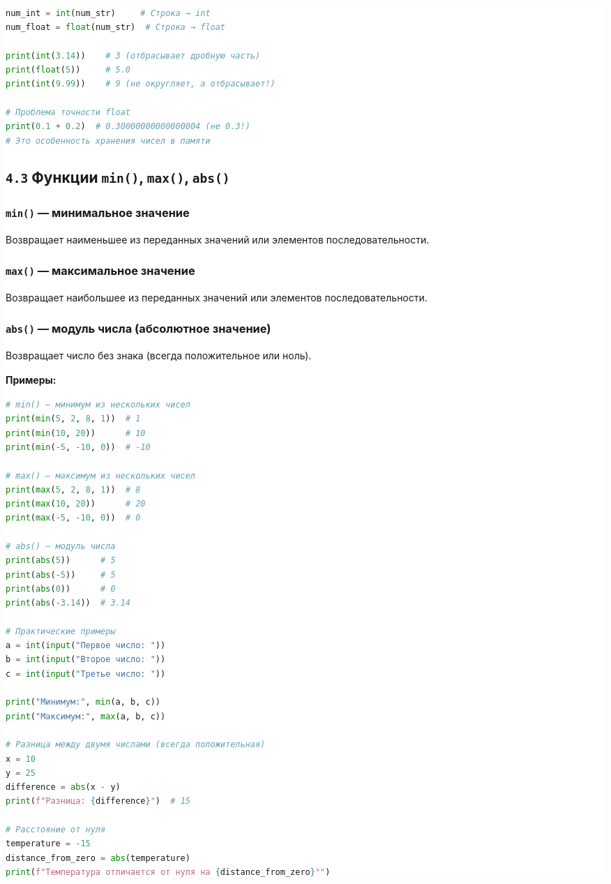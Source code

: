 ```python
num_int = int(num_str)     # Строка → int
num_float = float(num_str)  # Строка → float

print(int(3.14))    # 3 (отбрасывает дробную часть)
print(float(5))     # 5.0
print(int(9.99))    # 9 (не округляет, а отбрасывает!)

# Проблема точности float
print(0.1 + 0.2)  # 0.30000000000000004 (не 0.3!)
# Это особенность хранения чисел в памяти
```

## `4.3` Функции `min()`, `max()`, `abs()`
### `min()` — минимальное значение
Возвращает наименьшее из переданных значений или элементов последовательности.

### `max()` — максимальное значение
Возвращает наибольшее из переданных значений или элементов последовательности.

### `abs()` — модуль числа (абсолютное значение)
Возвращает число без знака (всегда положительное или ноль).

**Примеры:**

```python
# min() — минимум из нескольких чисел
print(min(5, 2, 8, 1))  # 1
print(min(10, 20))      # 10
print(min(-5, -10, 0))  # -10

# max() — максимум из нескольких чисел
print(max(5, 2, 8, 1))  # 8
print(max(10, 20))      # 20
print(max(-5, -10, 0))  # 0

# abs() — модуль числа
print(abs(5))      # 5
print(abs(-5))     # 5
print(abs(0))      # 0
print(abs(-3.14))  # 3.14

# Практические примеры
a = int(input("Первое число: "))
b = int(input("Второе число: "))
c = int(input("Третье число: "))

print("Минимум:", min(a, b, c))
print("Максимум:", max(a, b, c))

# Разница между двумя числами (всегда положительная)
x = 10
y = 25
difference = abs(x - y)
print(f"Разница: {difference}")  # 15

# Расстояние от нуля
temperature = -15
distance_from_zero = abs(temperature)
print(f"Температура отличается от нуля на {distance_from_zero}°")
```
